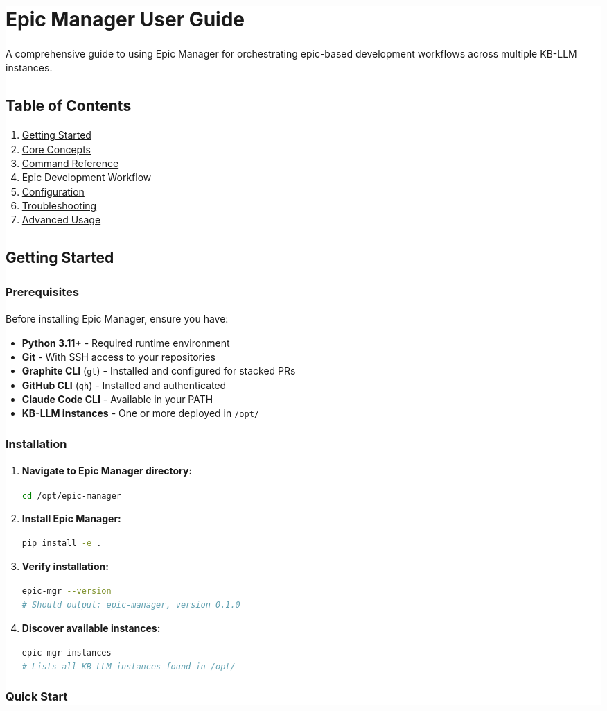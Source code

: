 # Epic Manager User Guide

A comprehensive guide to using Epic Manager for orchestrating epic-based development workflows across multiple KB-LLM instances.

## Table of Contents

1. [Getting Started](#getting-started)
2. [Core Concepts](#core-concepts)
3. [Command Reference](#command-reference)
4. [Epic Development Workflow](#epic-development-workflow)
5. [Configuration](#configuration)
6. [Troubleshooting](#troubleshooting)
7. [Advanced Usage](#advanced-usage)

## Getting Started

### Prerequisites

Before installing Epic Manager, ensure you have:

- **Python 3.11+** - Required runtime environment
- **Git** - With SSH access to your repositories
- **Graphite CLI** (`gt`) - Installed and configured for stacked PRs
- **GitHub CLI** (`gh`) - Installed and authenticated
- **Claude Code CLI** - Available in your PATH
- **KB-LLM instances** - One or more deployed in `/opt/`

### Installation

1. **Navigate to Epic Manager directory:**
   ```bash
   cd /opt/epic-manager
   ```

2. **Install Epic Manager:**
   ```bash
   pip install -e .
   ```

3. **Verify installation:**
   ```bash
   epic-mgr --version
   # Should output: epic-manager, version 0.1.0
   ```

4. **Discover available instances:**
   ```bash
   epic-mgr instances
   # Lists all KB-LLM instances found in /opt/
   ```

### Quick Start
